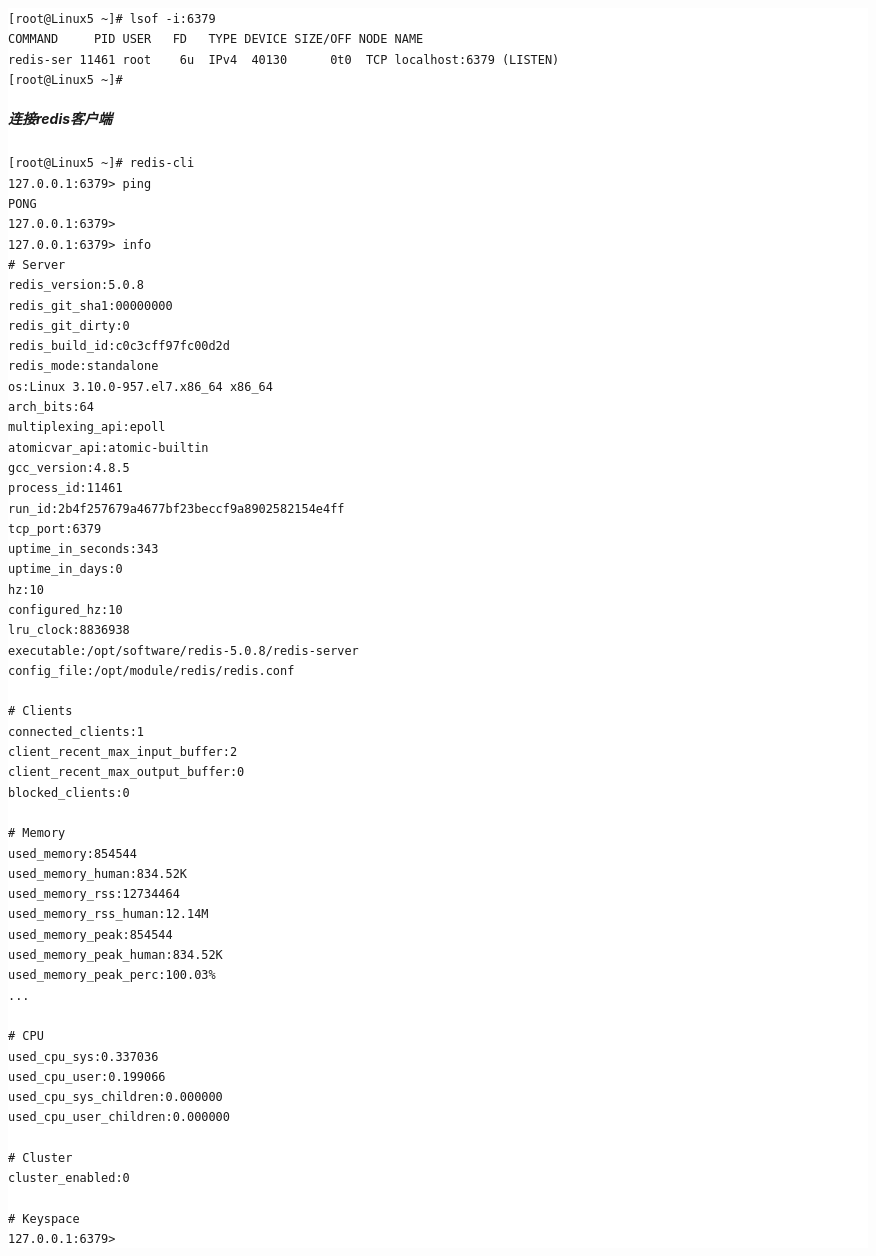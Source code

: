 ```shell
[root@Linux5 ~]# lsof -i:6379                         
COMMAND     PID USER   FD   TYPE DEVICE SIZE/OFF NODE NAME
redis-ser 11461 root    6u  IPv4  40130      0t0  TCP localhost:6379 (LISTEN)
[root@Linux5 ~]# 
```

##### 连接redis客户端

```shell
[root@Linux5 ~]# redis-cli
127.0.0.1:6379> ping 
PONG
127.0.0.1:6379> 
127.0.0.1:6379> info
# Server
redis_version:5.0.8
redis_git_sha1:00000000
redis_git_dirty:0
redis_build_id:c0c3cff97fc00d2d
redis_mode:standalone
os:Linux 3.10.0-957.el7.x86_64 x86_64
arch_bits:64
multiplexing_api:epoll
atomicvar_api:atomic-builtin
gcc_version:4.8.5
process_id:11461
run_id:2b4f257679a4677bf23beccf9a8902582154e4ff
tcp_port:6379
uptime_in_seconds:343
uptime_in_days:0
hz:10
configured_hz:10
lru_clock:8836938
executable:/opt/software/redis-5.0.8/redis-server
config_file:/opt/module/redis/redis.conf

# Clients
connected_clients:1
client_recent_max_input_buffer:2
client_recent_max_output_buffer:0
blocked_clients:0

# Memory
used_memory:854544
used_memory_human:834.52K
used_memory_rss:12734464
used_memory_rss_human:12.14M
used_memory_peak:854544
used_memory_peak_human:834.52K
used_memory_peak_perc:100.03%
...

# CPU
used_cpu_sys:0.337036
used_cpu_user:0.199066
used_cpu_sys_children:0.000000
used_cpu_user_children:0.000000

# Cluster
cluster_enabled:0

# Keyspace
127.0.0.1:6379>
```